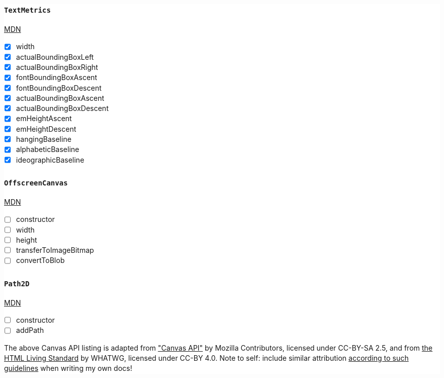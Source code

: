 ### `TextMetrics`

[MDN](https://developer.mozilla.org/en-US/docs/Web/API/TextMetrics#specifications)

- [x] width
- [x] actualBoundingBoxLeft
- [x] actualBoundingBoxRight
- [x] fontBoundingBoxAscent
- [x] fontBoundingBoxDescent
- [x] actualBoundingBoxAscent
- [x] actualBoundingBoxDescent
- [x] emHeightAscent
- [x] emHeightDescent
- [x] hangingBaseline
- [x] alphabeticBaseline
- [x] ideographicBaseline

### `OffscreenCanvas`

[MDN](https://developer.mozilla.org/en-US/docs/Web/API/OffscreenCanvas#specifications) 

- [ ] constructor
- [ ] width
- [ ] height
- [ ] transferToImageBitmap
- [ ] convertToBlob

### `Path2D`

[MDN](https://developer.mozilla.org/en-US/docs/Web/API/OffscreenCanvas#specifications)

- [ ] constructor
- [ ] addPath

The above Canvas API listing is adapted from ["Canvas API"](https://developer.mozilla.org/en-US/docs/Web/API/Canvas_API) by Mozilla Contributors, licensed under CC-BY-SA 2.5, and from [the HTML Living Standard](https://html.spec.whatwg.org/multipage/canvas.html) by WHATWG, licensed under CC-BY 4.0. Note to self: include similar attribution [according to such guidelines](https://developer.mozilla.org/en-US/docs/MDN/Writing_guidelines/Attrib_copyright_license) when writing my own docs!
